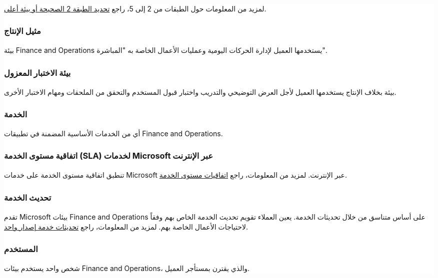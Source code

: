 لمزيد من المعلومات حول الطبقات من 2 إلى 5، راجع [تحديد الطبقة 2 الصحيحة أو بيئة أعلى](../imp-lifecycle/environment-planning.md#selecting-the-correct-tier-2-or-higher-environment).

### <a name="production-instance"></a>مثيل الإنتاج

بيئة Finance and Operations يستخدمها العميل لإدارة الحركات اليومية وعمليات الأعمال الخاصة به "المباشرة".

### <a name="sandbox-environment"></a>بيئة الاختبار المعزول

بيئة بخلاف الإنتاج يستخدمها العميل لأجل العرض التوضيحي والتدريب واختبار قبول المستخدم والتحقق من الملحقات ومهام الاختبار الأخرى.

### <a name="service"></a>الخدمة

أي من الخدمات الأساسية المضمنة في تطبيقات Finance and Operations.

### <a name="service-level-agreement-sla-for-microsoft-online-services"></a>اتفاقية مستوى الخدمة (SLA) لخدمات Microsoft عبر الإنترنت

تنطبق اتفاقية مستوى الخدمة على خدمات Microsoft عبر الإنترنت. لمزيد من المعلومات، راجع [اتفاقيات مستوى الخدمة](https://www.microsoft.com/licensing/docs/view/Service-Level-Agreements-SLA-for-Online-Services).

### <a name="service-update"></a>تحديث الخدمة

تقدم Microsoft بيئات Finance and Operations على أساس متناسق من خلال تحديثات الخدمة. يعين العملاء تقويم تحديث الخدمة الخاص بهم وفقاً لاحتياجات الأعمال الخاصة بهم. لمزيد من المعلومات، راجع [تحديثات خدمة إصدار واحد](../../dev-itpro/lifecycle-services/oneversion-overview.md).

### <a name="user"></a>المستخدم

شخص واحد يستخدم بيئات Finance and Operations، والذي يقترن بمستأجر العميل.
